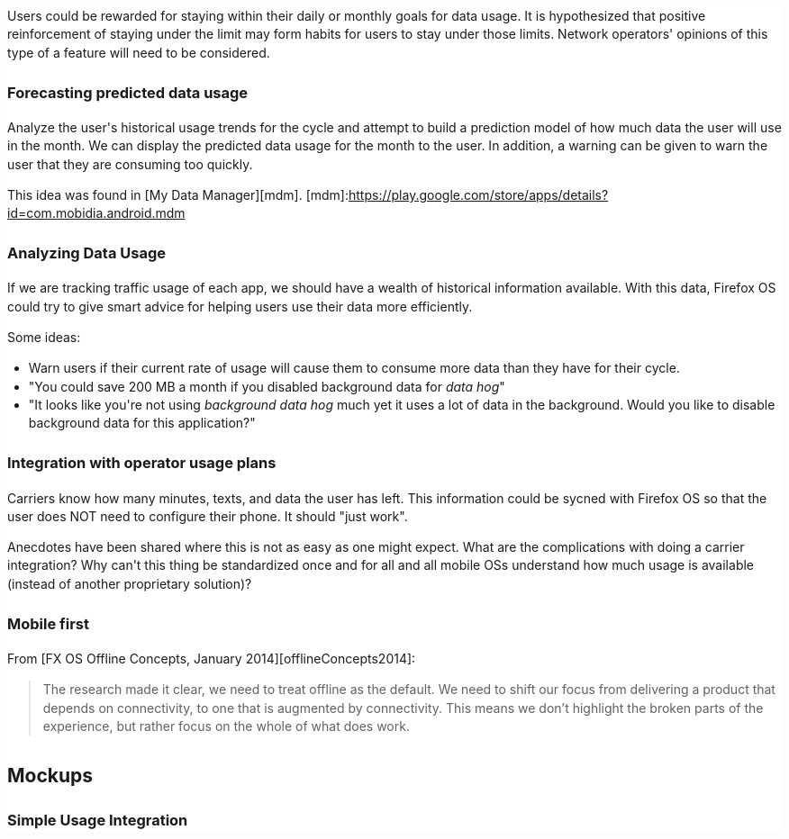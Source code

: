 Users could be rewarded for staying within their daily or monthly goals for data
usage. It is hypothesized that positive reinforcement of staying under the limit
may form habits for users to stay under those limits. Network operators'
opinions of this type of a feature will need to be considered.

### Forecasting predicted data usage

Analyze the user's historical usage trends for the cycle and attempt to build a
prediction model of how much data the user will use in the month. We can display
the predicted data usage for the month to the user. In addition, a warning can
be given to warn the user that they are consuming too quickly.

This idea was found in [My Data Manager][mdm].
[mdm]:https://play.google.com/store/apps/details?id=com.mobidia.android.mdm

### Analyzing Data Usage

If we are tracking traffic usage of each app, we should have a wealth of
historical information available. With this data, Firefox OS could try to give
smart advice for helping users use their data more efficiently.

Some ideas:

* Warn users if their current rate of usage will cause them to consume more
data than they have for their cycle.
* "You could save 200 MB a month if you disabled background data for *data hog*"
* "It looks like you're not using *background data hog* much yet it uses a
lot of data in the background. Would you like to disable background data for
this application?"

### Integration with operator usage plans

Carriers know how many minutes, texts, and data the user has left. This
information could be sycned with Firefox OS so that the user does NOT need to
configure their phone. It should "just work".

Anecdotes have been shared where this is not as easy as one might expect. What
are the complications with doing a carrier integration? Why can't this thing
be standardized once and for all and all mobile OSs understand how much usage
is available (instead of another proprietary solution)?

### Mobile first

From [FX OS Offline Concepts, January 2014][offlineConcepts2014]:

> The research made it clear, we need to treat offline as the default. We need
to shift our focus from delivering a product that depends on connectivity, to
one that is augmented by connectivity. This means we don’t highlight the broken
parts of the experience, but rather focus on the whole of what does work.

## Mockups

### Simple Usage Integration
